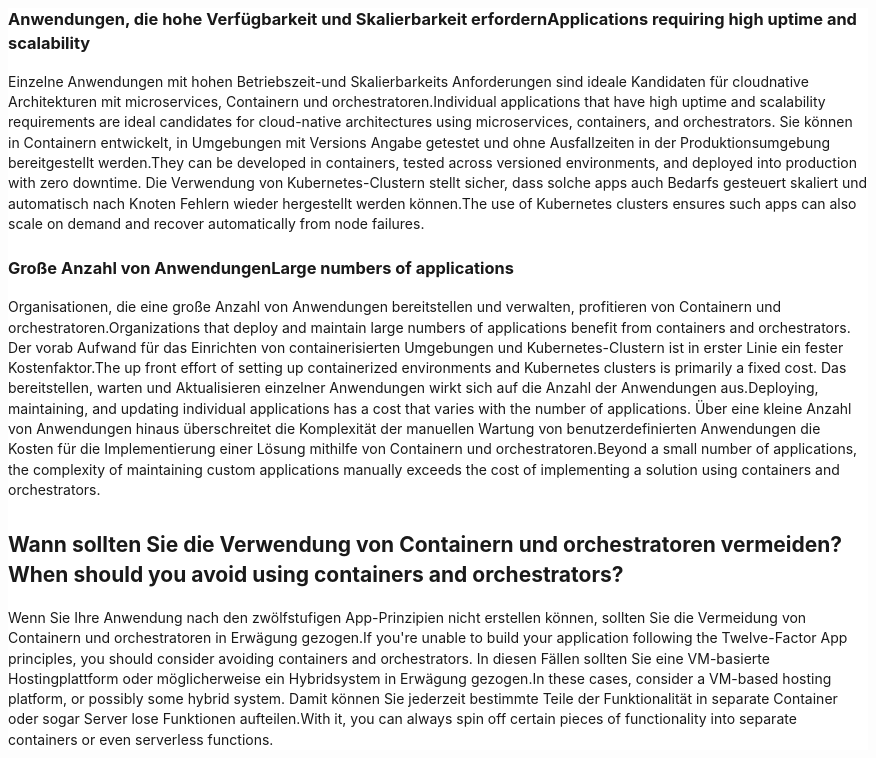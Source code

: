 ### <a name="applications-requiring-high-uptime-and-scalability"></a><span data-ttu-id="91706-232">Anwendungen, die hohe Verfügbarkeit und Skalierbarkeit erfordern</span><span class="sxs-lookup"><span data-stu-id="91706-232">Applications requiring high uptime and scalability</span></span>

<span data-ttu-id="91706-233">Einzelne Anwendungen mit hohen Betriebszeit-und Skalierbarkeits Anforderungen sind ideale Kandidaten für cloudnative Architekturen mit microservices, Containern und orchestratoren.</span><span class="sxs-lookup"><span data-stu-id="91706-233">Individual applications that have high uptime and scalability requirements are ideal candidates for cloud-native architectures using microservices, containers, and orchestrators.</span></span> <span data-ttu-id="91706-234">Sie können in Containern entwickelt, in Umgebungen mit Versions Angabe getestet und ohne Ausfallzeiten in der Produktionsumgebung bereitgestellt werden.</span><span class="sxs-lookup"><span data-stu-id="91706-234">They can be developed in containers, tested across versioned environments, and deployed into production with zero downtime.</span></span> <span data-ttu-id="91706-235">Die Verwendung von Kubernetes-Clustern stellt sicher, dass solche apps auch Bedarfs gesteuert skaliert und automatisch nach Knoten Fehlern wieder hergestellt werden können.</span><span class="sxs-lookup"><span data-stu-id="91706-235">The use of Kubernetes clusters ensures such apps can also scale on demand and recover automatically from node failures.</span></span>

### <a name="large-numbers-of-applications"></a><span data-ttu-id="91706-236">Große Anzahl von Anwendungen</span><span class="sxs-lookup"><span data-stu-id="91706-236">Large numbers of applications</span></span>

<span data-ttu-id="91706-237">Organisationen, die eine große Anzahl von Anwendungen bereitstellen und verwalten, profitieren von Containern und orchestratoren.</span><span class="sxs-lookup"><span data-stu-id="91706-237">Organizations that deploy and maintain large numbers of applications benefit from containers and orchestrators.</span></span> <span data-ttu-id="91706-238">Der vorab Aufwand für das Einrichten von containerisierten Umgebungen und Kubernetes-Clustern ist in erster Linie ein fester Kostenfaktor.</span><span class="sxs-lookup"><span data-stu-id="91706-238">The up front effort of setting up containerized environments and Kubernetes clusters is primarily a fixed cost.</span></span> <span data-ttu-id="91706-239">Das bereitstellen, warten und Aktualisieren einzelner Anwendungen wirkt sich auf die Anzahl der Anwendungen aus.</span><span class="sxs-lookup"><span data-stu-id="91706-239">Deploying, maintaining, and updating individual applications has a cost that varies with the number of applications.</span></span> <span data-ttu-id="91706-240">Über eine kleine Anzahl von Anwendungen hinaus überschreitet die Komplexität der manuellen Wartung von benutzerdefinierten Anwendungen die Kosten für die Implementierung einer Lösung mithilfe von Containern und orchestratoren.</span><span class="sxs-lookup"><span data-stu-id="91706-240">Beyond a small number of applications, the complexity of maintaining custom applications manually exceeds the cost of implementing a solution using containers and orchestrators.</span></span>

## <a name="when-should-you-avoid-using-containers-and-orchestrators"></a><span data-ttu-id="91706-241">Wann sollten Sie die Verwendung von Containern und orchestratoren vermeiden?</span><span class="sxs-lookup"><span data-stu-id="91706-241">When should you avoid using containers and orchestrators?</span></span>

<span data-ttu-id="91706-242">Wenn Sie Ihre Anwendung nach den zwölfstufigen App-Prinzipien nicht erstellen können, sollten Sie die Vermeidung von Containern und orchestratoren in Erwägung gezogen.</span><span class="sxs-lookup"><span data-stu-id="91706-242">If you're unable to build your application following the Twelve-Factor App principles, you should consider avoiding containers and orchestrators.</span></span> <span data-ttu-id="91706-243">In diesen Fällen sollten Sie eine VM-basierte Hostingplattform oder möglicherweise ein Hybridsystem in Erwägung gezogen.</span><span class="sxs-lookup"><span data-stu-id="91706-243">In these cases, consider a VM-based hosting platform, or possibly some hybrid system.</span></span> <span data-ttu-id="91706-244">Damit können Sie jederzeit bestimmte Teile der Funktionalität in separate Container oder sogar Server lose Funktionen aufteilen.</span><span class="sxs-lookup"><span data-stu-id="91706-244">With it, you can always spin off certain pieces of functionality into separate containers or even serverless functions.</span></span>
